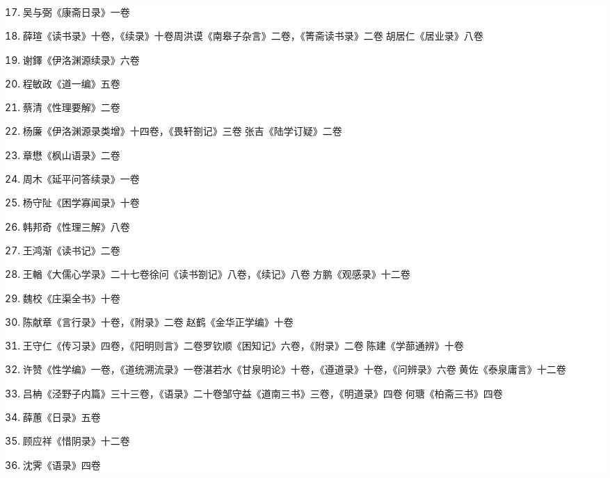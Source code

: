 17. <span id="志第七十四_艺文三-17"></span>
吴与弼《康斋日录》一卷

18. <span id="志第七十四_艺文三-18"></span>
薛瑄《读书录》十卷，《续录》十卷周洪谟《南皋子杂言》二卷，《箐斋读书录》二卷 胡居仁《居业录》八卷

19. <span id="志第七十四_艺文三-19"></span>
谢鐸《伊洛渊源续录》六卷

20. <span id="志第七十四_艺文三-20"></span>
程敏政《道一编》五卷

21. <span id="志第七十四_艺文三-21"></span>
蔡清《性理要解》二卷

22. <span id="志第七十四_艺文三-22"></span>
杨廉《伊洛渊源录类增》十四卷，《畏轩劄记》三卷 张吉《陆学订疑》二卷

23. <span id="志第七十四_艺文三-23"></span>
章懋《枫山语录》二卷

24. <span id="志第七十四_艺文三-24"></span>
周木《延平问答续录》一卷

25. <span id="志第七十四_艺文三-25"></span>
杨守阯《困学寡闻录》十卷

26. <span id="志第七十四_艺文三-26"></span>
韩邦奇《性理三解》八卷

27. <span id="志第七十四_艺文三-27"></span>
王鸿渐《读书记》二卷

28. <span id="志第七十四_艺文三-28"></span>
王輶《大儒心学录》二十七卷徐问《读书劄记》八卷，《续记》八卷 方鹏《观感录》十二卷

29. <span id="志第七十四_艺文三-29"></span>
魏校《庄渠全书》十卷

30. <span id="志第七十四_艺文三-30"></span>
陈献章《言行录》十卷，《附录》二卷 赵鹤《金华正学编》十卷

31. <span id="志第七十四_艺文三-31"></span>
王守仁《传习录》四卷，《阳明则言》二卷罗钦顺《困知记》六卷，《附录》二卷 陈建《学蔀通辨》十卷

32. <span id="志第七十四_艺文三-32"></span>
许赞《性学编》一卷，《道统溯流录》一卷湛若水《甘泉明论》十卷，《遵道录》十卷，《问辨录》六卷 黄佐《泰泉庸言》十二卷

33. <span id="志第七十四_艺文三-33"></span>
吕柟《泾野子内篇》三十三卷，《语录》二十卷邹守益《道南三书》三卷，《明道录》四卷 何瑭《柏斋三书》四卷

34. <span id="志第七十四_艺文三-34"></span>
薛蕙《日录》五卷

35. <span id="志第七十四_艺文三-35"></span>
顾应祥《惜阴录》十二卷

36. <span id="志第七十四_艺文三-36"></span>
沈霁《语录》四卷
